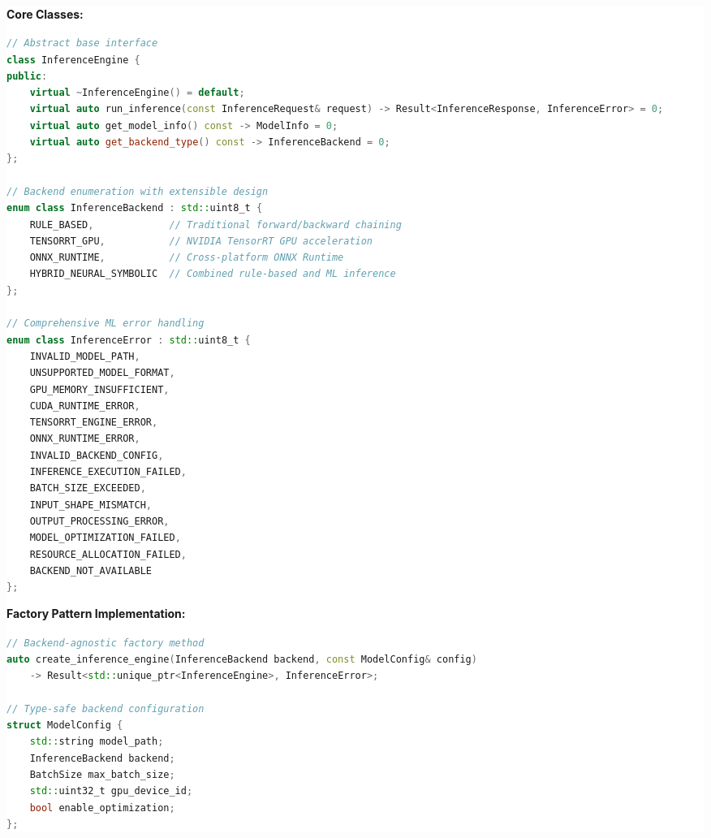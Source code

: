 **Core Classes:**
```cpp
// Abstract base interface
class InferenceEngine {
public:
    virtual ~InferenceEngine() = default;
    virtual auto run_inference(const InferenceRequest& request) -> Result<InferenceResponse, InferenceError> = 0;
    virtual auto get_model_info() const -> ModelInfo = 0;
    virtual auto get_backend_type() const -> InferenceBackend = 0;
};

// Backend enumeration with extensible design
enum class InferenceBackend : std::uint8_t {
    RULE_BASED,             // Traditional forward/backward chaining
    TENSORRT_GPU,           // NVIDIA TensorRT GPU acceleration  
    ONNX_RUNTIME,           // Cross-platform ONNX Runtime
    HYBRID_NEURAL_SYMBOLIC  // Combined rule-based and ML inference
};

// Comprehensive ML error handling
enum class InferenceError : std::uint8_t {
    INVALID_MODEL_PATH,
    UNSUPPORTED_MODEL_FORMAT,
    GPU_MEMORY_INSUFFICIENT,
    CUDA_RUNTIME_ERROR,
    TENSORRT_ENGINE_ERROR,
    ONNX_RUNTIME_ERROR,
    INVALID_BACKEND_CONFIG,
    INFERENCE_EXECUTION_FAILED,
    BATCH_SIZE_EXCEEDED,
    INPUT_SHAPE_MISMATCH,
    OUTPUT_PROCESSING_ERROR,
    MODEL_OPTIMIZATION_FAILED,
    RESOURCE_ALLOCATION_FAILED,
    BACKEND_NOT_AVAILABLE
};
```

**Factory Pattern Implementation:**
```cpp
// Backend-agnostic factory method
auto create_inference_engine(InferenceBackend backend, const ModelConfig& config) 
    -> Result<std::unique_ptr<InferenceEngine>, InferenceError>;

// Type-safe backend configuration
struct ModelConfig {
    std::string model_path;
    InferenceBackend backend;
    BatchSize max_batch_size;
    std::uint32_t gpu_device_id;
    bool enable_optimization;
};
```
